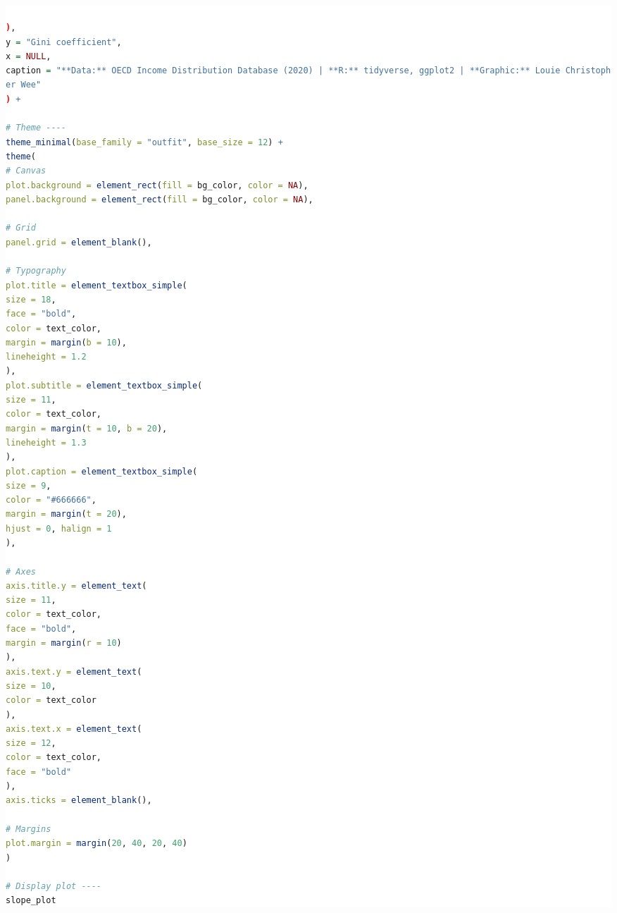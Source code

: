 ```r

),
y = "Gini coefficient",
x = NULL,
caption = "**Data:** OECD Income Distribution Database (2020) | **R:** tidyverse, ggplot2 | **Graphic:** Louie Christopher Wee"
) +

# Theme ----
theme_minimal(base_family = "outfit", base_size = 12) +
theme(
# Canvas
plot.background = element_rect(fill = bg_color, color = NA),
panel.background = element_rect(fill = bg_color, color = NA),

# Grid
panel.grid = element_blank(),

# Typography
plot.title = element_textbox_simple(
size = 18,
face = "bold",
color = text_color,
margin = margin(b = 10),
lineheight = 1.2
),
plot.subtitle = element_textbox_simple(
size = 11,
color = text_color,
margin = margin(t = 10, b = 20),
lineheight = 1.3
),
plot.caption = element_textbox_simple(
size = 9,
color = "#666666",
margin = margin(t = 20),
hjust = 0, halign = 1
),

# Axes
axis.title.y = element_text(
size = 11,
color = text_color,
face = "bold",
margin = margin(r = 10)
),
axis.text.y = element_text(
size = 10,
color = text_color
),
axis.text.x = element_text(
size = 12,
color = text_color,
face = "bold"
),
axis.ticks = element_blank(),

# Margins
plot.margin = margin(20, 40, 20, 40)
)

# Display plot ----
slope_plot
```